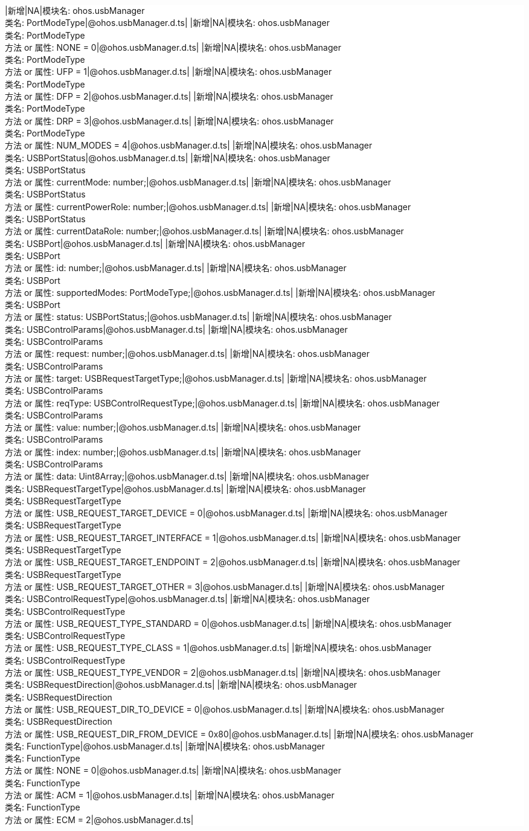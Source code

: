 |新增|NA|模块名: ohos.usbManager<br>类名: PortModeType|@ohos.usbManager.d.ts|
|新增|NA|模块名: ohos.usbManager<br>类名: PortModeType<br>方法 or 属性: NONE = 0|@ohos.usbManager.d.ts|
|新增|NA|模块名: ohos.usbManager<br>类名: PortModeType<br>方法 or 属性: UFP = 1|@ohos.usbManager.d.ts|
|新增|NA|模块名: ohos.usbManager<br>类名: PortModeType<br>方法 or 属性: DFP = 2|@ohos.usbManager.d.ts|
|新增|NA|模块名: ohos.usbManager<br>类名: PortModeType<br>方法 or 属性: DRP = 3|@ohos.usbManager.d.ts|
|新增|NA|模块名: ohos.usbManager<br>类名: PortModeType<br>方法 or 属性: NUM_MODES = 4|@ohos.usbManager.d.ts|
|新增|NA|模块名: ohos.usbManager<br>类名: USBPortStatus|@ohos.usbManager.d.ts|
|新增|NA|模块名: ohos.usbManager<br>类名: USBPortStatus<br>方法 or 属性: currentMode: number;|@ohos.usbManager.d.ts|
|新增|NA|模块名: ohos.usbManager<br>类名: USBPortStatus<br>方法 or 属性: currentPowerRole: number;|@ohos.usbManager.d.ts|
|新增|NA|模块名: ohos.usbManager<br>类名: USBPortStatus<br>方法 or 属性: currentDataRole: number;|@ohos.usbManager.d.ts|
|新增|NA|模块名: ohos.usbManager<br>类名: USBPort|@ohos.usbManager.d.ts|
|新增|NA|模块名: ohos.usbManager<br>类名: USBPort<br>方法 or 属性: id: number;|@ohos.usbManager.d.ts|
|新增|NA|模块名: ohos.usbManager<br>类名: USBPort<br>方法 or 属性: supportedModes: PortModeType;|@ohos.usbManager.d.ts|
|新增|NA|模块名: ohos.usbManager<br>类名: USBPort<br>方法 or 属性: status: USBPortStatus;|@ohos.usbManager.d.ts|
|新增|NA|模块名: ohos.usbManager<br>类名: USBControlParams|@ohos.usbManager.d.ts|
|新增|NA|模块名: ohos.usbManager<br>类名: USBControlParams<br>方法 or 属性: request: number;|@ohos.usbManager.d.ts|
|新增|NA|模块名: ohos.usbManager<br>类名: USBControlParams<br>方法 or 属性: target: USBRequestTargetType;|@ohos.usbManager.d.ts|
|新增|NA|模块名: ohos.usbManager<br>类名: USBControlParams<br>方法 or 属性: reqType: USBControlRequestType;|@ohos.usbManager.d.ts|
|新增|NA|模块名: ohos.usbManager<br>类名: USBControlParams<br>方法 or 属性: value: number;|@ohos.usbManager.d.ts|
|新增|NA|模块名: ohos.usbManager<br>类名: USBControlParams<br>方法 or 属性: index: number;|@ohos.usbManager.d.ts|
|新增|NA|模块名: ohos.usbManager<br>类名: USBControlParams<br>方法 or 属性: data: Uint8Array;|@ohos.usbManager.d.ts|
|新增|NA|模块名: ohos.usbManager<br>类名: USBRequestTargetType|@ohos.usbManager.d.ts|
|新增|NA|模块名: ohos.usbManager<br>类名: USBRequestTargetType<br>方法 or 属性: USB_REQUEST_TARGET_DEVICE = 0|@ohos.usbManager.d.ts|
|新增|NA|模块名: ohos.usbManager<br>类名: USBRequestTargetType<br>方法 or 属性: USB_REQUEST_TARGET_INTERFACE = 1|@ohos.usbManager.d.ts|
|新增|NA|模块名: ohos.usbManager<br>类名: USBRequestTargetType<br>方法 or 属性: USB_REQUEST_TARGET_ENDPOINT = 2|@ohos.usbManager.d.ts|
|新增|NA|模块名: ohos.usbManager<br>类名: USBRequestTargetType<br>方法 or 属性: USB_REQUEST_TARGET_OTHER = 3|@ohos.usbManager.d.ts|
|新增|NA|模块名: ohos.usbManager<br>类名: USBControlRequestType|@ohos.usbManager.d.ts|
|新增|NA|模块名: ohos.usbManager<br>类名: USBControlRequestType<br>方法 or 属性: USB_REQUEST_TYPE_STANDARD = 0|@ohos.usbManager.d.ts|
|新增|NA|模块名: ohos.usbManager<br>类名: USBControlRequestType<br>方法 or 属性: USB_REQUEST_TYPE_CLASS = 1|@ohos.usbManager.d.ts|
|新增|NA|模块名: ohos.usbManager<br>类名: USBControlRequestType<br>方法 or 属性: USB_REQUEST_TYPE_VENDOR = 2|@ohos.usbManager.d.ts|
|新增|NA|模块名: ohos.usbManager<br>类名: USBRequestDirection|@ohos.usbManager.d.ts|
|新增|NA|模块名: ohos.usbManager<br>类名: USBRequestDirection<br>方法 or 属性: USB_REQUEST_DIR_TO_DEVICE = 0|@ohos.usbManager.d.ts|
|新增|NA|模块名: ohos.usbManager<br>类名: USBRequestDirection<br>方法 or 属性: USB_REQUEST_DIR_FROM_DEVICE = 0x80|@ohos.usbManager.d.ts|
|新增|NA|模块名: ohos.usbManager<br>类名: FunctionType|@ohos.usbManager.d.ts|
|新增|NA|模块名: ohos.usbManager<br>类名: FunctionType<br>方法 or 属性: NONE = 0|@ohos.usbManager.d.ts|
|新增|NA|模块名: ohos.usbManager<br>类名: FunctionType<br>方法 or 属性: ACM = 1|@ohos.usbManager.d.ts|
|新增|NA|模块名: ohos.usbManager<br>类名: FunctionType<br>方法 or 属性: ECM = 2|@ohos.usbManager.d.ts|